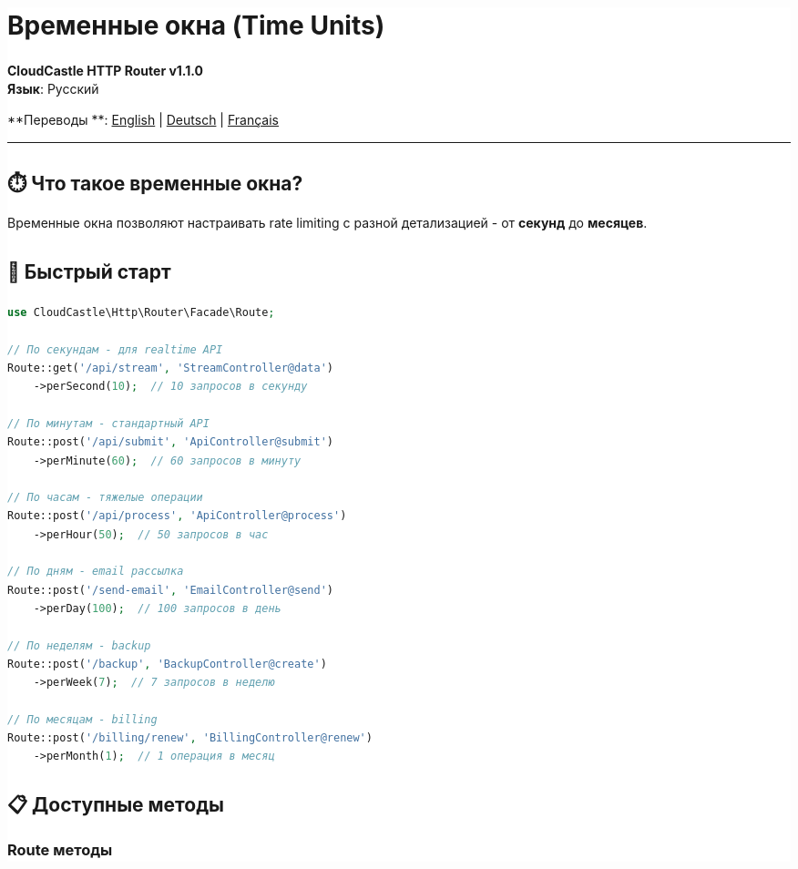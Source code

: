 # Временные окна (Time Units)

**CloudCastle HTTP Router v1.1.0**  
**Язык**: Русский

**Переводы
**: [English](../../en/documentation/time-units.md) | [Deutsch](../../de/documentation/time-units.md) | [Français](../../fr/documentation/time-units.md)

---

## ⏱️ Что такое временные окна?

Временные окна позволяют настраивать rate limiting с разной детализацией - от **секунд** до **месяцев**.

## 🚀 Быстрый старт

```php
use CloudCastle\Http\Router\Facade\Route;

// По секундам - для realtime API
Route::get('/api/stream', 'StreamController@data')
    ->perSecond(10);  // 10 запросов в секунду

// По минутам - стандартный API
Route::post('/api/submit', 'ApiController@submit')
    ->perMinute(60);  // 60 запросов в минуту

// По часам - тяжелые операции
Route::post('/api/process', 'ApiController@process')
    ->perHour(50);  // 50 запросов в час

// По дням - email рассылка
Route::post('/send-email', 'EmailController@send')
    ->perDay(100);  // 100 запросов в день

// По неделям - backup
Route::post('/backup', 'BackupController@create')
    ->perWeek(7);  // 7 запросов в неделю

// По месяцам - billing
Route::post('/billing/renew', 'BillingController@renew')
    ->perMonth(1);  // 1 операция в месяц
```

## 📋 Доступные методы

### Route методы
